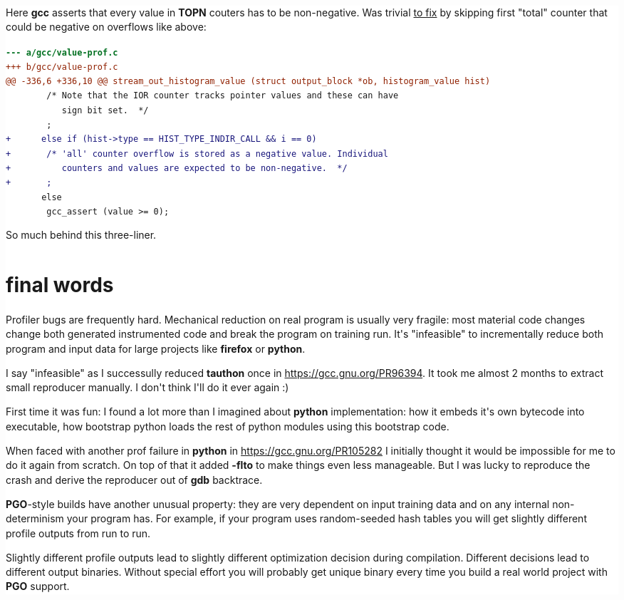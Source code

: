 Here **gcc** asserts that every value in **TOPN** couters has to be non-negative.
Was trivial [to fix](https://gcc.gnu.org/git/?p=gcc.git;a=commitdiff;h=7b879564ec2bda6b5441fbaf231d70ec6359db01)
by skipping first "total" counter that could be negative on overflows like above:

```diff
--- a/gcc/value-prof.c
+++ b/gcc/value-prof.c
@@ -336,6 +336,10 @@ stream_out_histogram_value (struct output_block *ob, histogram_value hist)
        /* Note that the IOR counter tracks pointer values and these can have
           sign bit set.  */
        ;
+      else if (hist->type == HIST_TYPE_INDIR_CALL && i == 0)
+       /* 'all' counter overflow is stored as a negative value. Individual
+          counters and values are expected to be non-negative.  */
+       ;
       else
        gcc_assert (value >= 0);
```

So much behind this three-liner.

# final words

Profiler bugs are frequently hard. Mechanical reduction on real program
is usually very fragile: most material code changes change both generated
instrumented code and break the program on training run. It's "infeasible"
to incrementally reduce both program and input data for large projects
like **firefox** or **python**.

I say "infeasible" as I successully reduced
**tauthon** once in <https://gcc.gnu.org/PR96394>. It took me almost 2 months
to extract small reproducer manually. I don't think I'll do it ever again :)

First time it was fun: I found a lot more than I imagined about **python**
implementation: how it embeds it's own bytecode into executable, how bootstrap
python loads the rest of python modules using this bootstrap code.

When faced with another prof failure in **python** in <https://gcc.gnu.org/PR105282>
I initially thought it would be impossible for me to do it again from
scratch. On top of that it added **-flto** to make things even less
manageable. But I was lucky to reproduce the crash and derive the
reproducer out of **gdb** backtrace.

**PGO**-style builds have another unusual property: they are very dependent
on input training data and on any internal non-determinism your program
has. For example, if your program uses random-seeded hash tables you
will get slightly different profile outputs from run to run.

Slightly different profile outputs lead to slightly different
optimization decision during compilation. Different decisions lead to
different output binaries. Without special effort you will probably get
unique binary every time you build a real world project with **PGO**
support.
